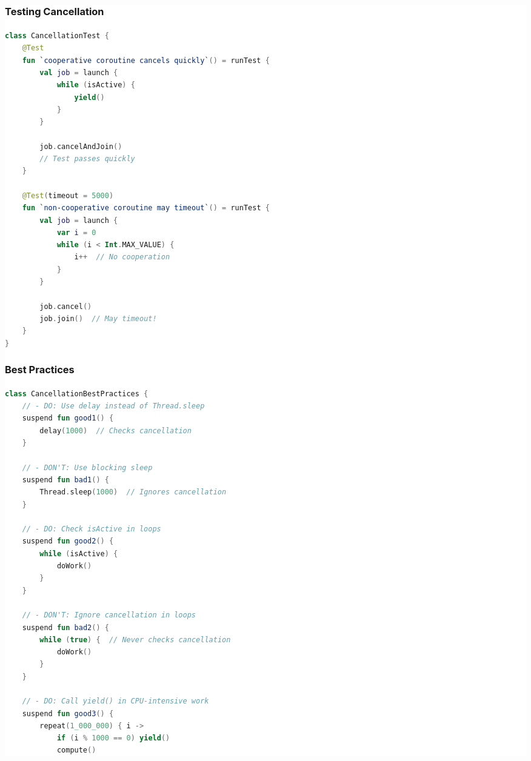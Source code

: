 ### Testing Cancellation

```kotlin
class CancellationTest {
    @Test
    fun `cooperative coroutine cancels quickly`() = runTest {
        val job = launch {
            while (isActive) {
                yield()
            }
        }

        job.cancelAndJoin()
        // Test passes quickly
    }

    @Test(timeout = 5000)
    fun `non-cooperative coroutine may timeout`() = runTest {
        val job = launch {
            var i = 0
            while (i < Int.MAX_VALUE) {
                i++  // No cooperation
            }
        }

        job.cancel()
        job.join()  // May timeout!
    }
}
```

### Best Practices

```kotlin
class CancellationBestPractices {
    // - DO: Use delay instead of Thread.sleep
    suspend fun good1() {
        delay(1000)  // Checks cancellation
    }

    // - DON'T: Use blocking sleep
    suspend fun bad1() {
        Thread.sleep(1000)  // Ignores cancellation
    }

    // - DO: Check isActive in loops
    suspend fun good2() {
        while (isActive) {
            doWork()
        }
    }

    // - DON'T: Ignore cancellation in loops
    suspend fun bad2() {
        while (true) {  // Never checks cancellation
            doWork()
        }
    }

    // - DO: Call yield() in CPU-intensive work
    suspend fun good3() {
        repeat(1_000_000) { i ->
            if (i % 1000 == 0) yield()
            compute()
```